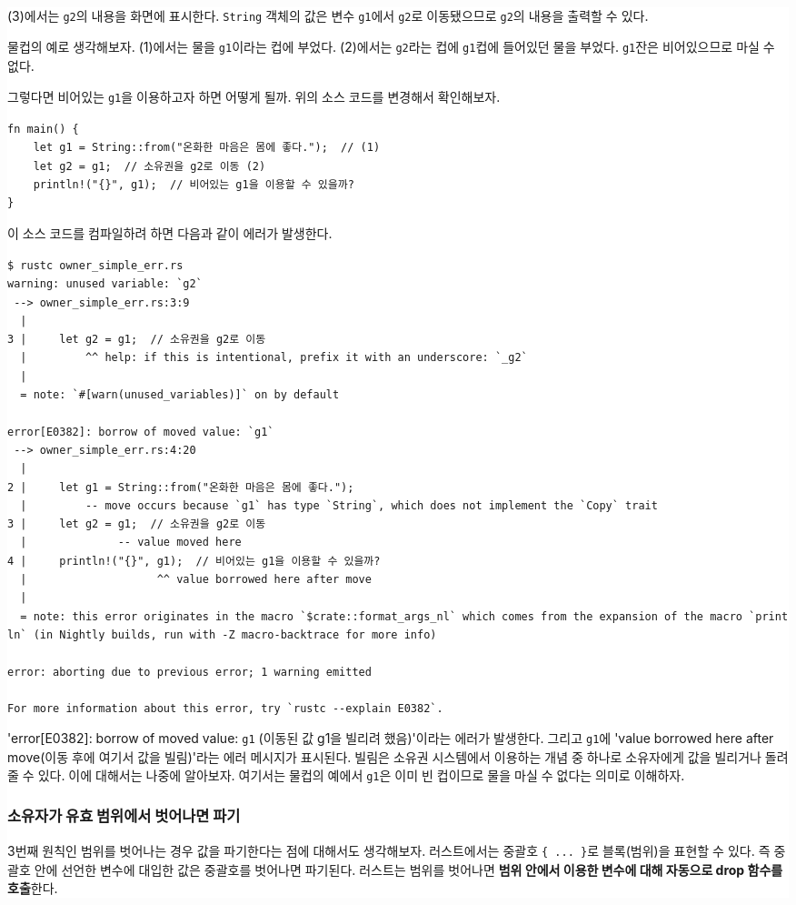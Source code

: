 (3)에서는 `g2`의 내용을 화면에 표시한다. `String` 객체의 값은 변수 `g1`에서 `g2`로 이동됐으므로 `g2`의 내용을 출력할 수 있다.

물컵의 예로 생각해보자. (1)에서는 물을 `g1`이라는 컵에 부었다. (2)에서는 `g2`라는 컵에 `g1`컵에 들어있던 물을 부었다. `g1`잔은 비어있으므로 마실 수 없다.

그렇다면 비어있는 `g1`을 이용하고자 하면 어떻게 될까. 위의 소스 코드를 변경해서 확인해보자.

```rust, editable
fn main() {
    let g1 = String::from("온화한 마음은 몸에 좋다.");  // (1)
    let g2 = g1;  // 소유권을 g2로 이동 (2)
    println!("{}", g1);  // 비어있는 g1을 이용할 수 있을까?
}
```

이 소스 코드를 컴파일하려 하면 다음과 같이 에러가 발생한다.

```text
$ rustc owner_simple_err.rs
warning: unused variable: `g2`
 --> owner_simple_err.rs:3:9
  |
3 |     let g2 = g1;  // 소유권을 g2로 이동
  |         ^^ help: if this is intentional, prefix it with an underscore: `_g2`
  |
  = note: `#[warn(unused_variables)]` on by default

error[E0382]: borrow of moved value: `g1`
 --> owner_simple_err.rs:4:20
  |
2 |     let g1 = String::from("온화한 마음은 몸에 좋다.");
  |         -- move occurs because `g1` has type `String`, which does not implement the `Copy` trait       
3 |     let g2 = g1;  // 소유권을 g2로 이동
  |              -- value moved here
4 |     println!("{}", g1);  // 비어있는 g1을 이용할 수 있을까?
  |                    ^^ value borrowed here after move
  |
  = note: this error originates in the macro `$crate::format_args_nl` which comes from the expansion of the macro `println` (in Nightly builds, run with -Z macro-backtrace for more info)

error: aborting due to previous error; 1 warning emitted

For more information about this error, try `rustc --explain E0382`.
```

'error[E0382]: borrow of moved value: `g1` (이동된 값 g1을 빌리려 했음)'이라는 에러가 발생한다. 그리고 `g1`에 'value borrowed here after move(이동
후에 여기서 값을 빌림)'라는 에러 메시지가 표시된다. 빌림은 소유권 시스템에서 이용하는 개념 중 하나로 소유자에게 값을 빌리거나 돌려줄 수 있다. 이에 대해서는 나중에 알아보자. 여기서는 물컵의 예에서 `g1`은
이미 빈 컵이므로 물을 마실 수 없다는 의미로 이해하자.

### 소유자가 유효 범위에서 벗어나면 파기

3번째 원칙인 범위를 벗어나는 경우 값을 파기한다는 점에 대해서도 생각해보자. 러스트에서는 중괄호 `{ ... }`로 블록(범위)을 표현할 수 있다. 즉 중괄호 안에 선언한 변수에 대입한 값은 중괄호를 벗어나면
파기된다. 러스트는 범위를 벗어나면 **범위 안에서 이용한 변수에 대해 자동으로 drop 함수를 호출**한다.
